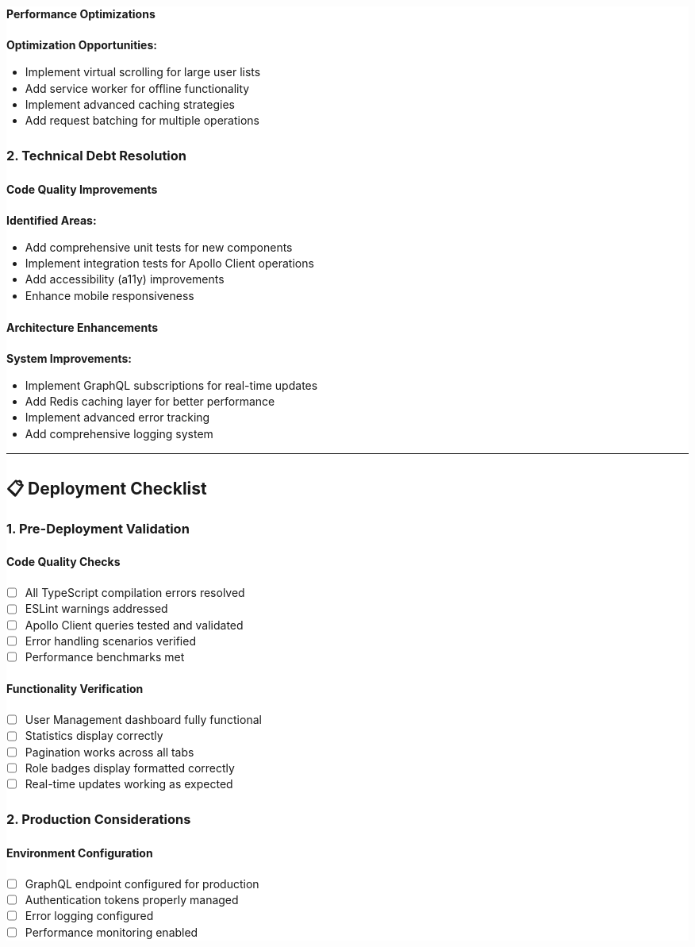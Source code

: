 #### Performance Optimizations
**Optimization Opportunities:**
- Implement virtual scrolling for large user lists
- Add service worker for offline functionality
- Implement advanced caching strategies
- Add request batching for multiple operations

### 2. Technical Debt Resolution

#### Code Quality Improvements
**Identified Areas:**
- Add comprehensive unit tests for new components
- Implement integration tests for Apollo Client operations
- Add accessibility (a11y) improvements
- Enhance mobile responsiveness

#### Architecture Enhancements
**System Improvements:**
- Implement GraphQL subscriptions for real-time updates
- Add Redis caching layer for better performance
- Implement advanced error tracking
- Add comprehensive logging system

---

## 📋 Deployment Checklist

### 1. Pre-Deployment Validation

#### Code Quality Checks
- [ ] All TypeScript compilation errors resolved
- [ ] ESLint warnings addressed
- [ ] Apollo Client queries tested and validated
- [ ] Error handling scenarios verified
- [ ] Performance benchmarks met

#### Functionality Verification
- [ ] User Management dashboard fully functional
- [ ] Statistics display correctly
- [ ] Pagination works across all tabs
- [ ] Role badges display formatted correctly
- [ ] Real-time updates working as expected

### 2. Production Considerations

#### Environment Configuration
- [ ] GraphQL endpoint configured for production
- [ ] Authentication tokens properly managed
- [ ] Error logging configured
- [ ] Performance monitoring enabled
